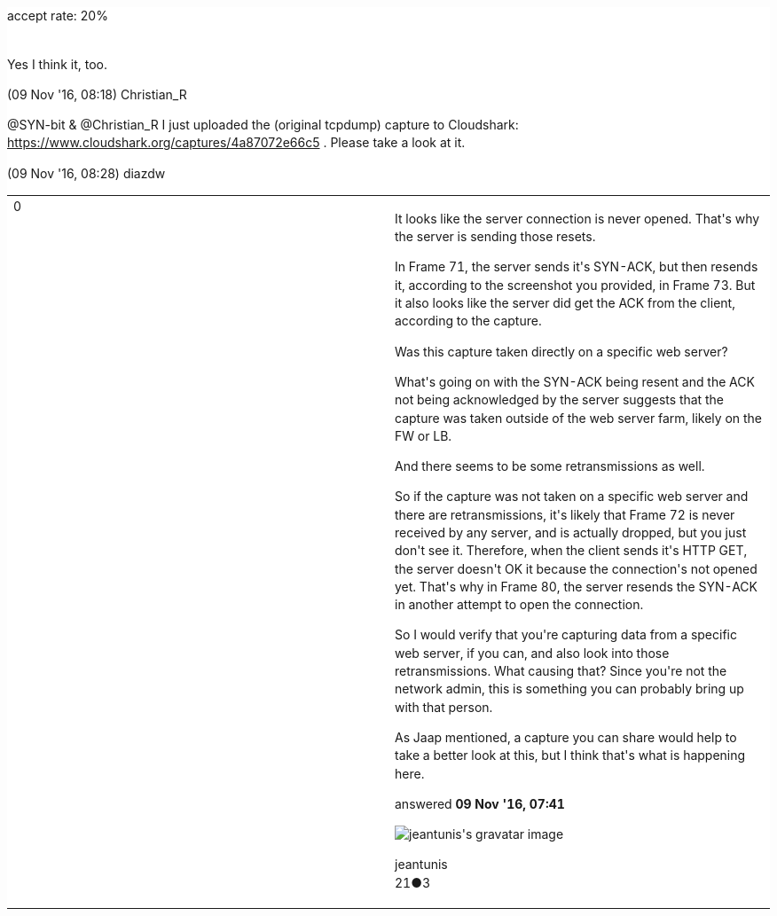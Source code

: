 <span class="accept_rate" title="Rate of the user&#39;s accepted answers">accept rate:</span> <span title="SYN-bit has 174 accepted answers">20%</span> </br></br></p></div></div><div id="comments-container-57209" class="comments-container"><span id="57210"></span><div id="comment-57210" class="comment"><div id="post-57210-score" class="comment-score"></div><div class="comment-text"><p>Yes I think it, too.</p></div><div id="comment-57210-info" class="comment-info"><span class="comment-age">(09 Nov '16, 08:18)</span> <span class="comment-user userinfo">Christian_R</span></div></div><span id="57214"></span><div id="comment-57214" class="comment"><div id="post-57214-score" class="comment-score"></div><div class="comment-text"><p><span>@SYN-bit</span> &amp; <span>@Christian_R</span> I just uploaded the (original tcpdump) capture to Cloudshark: <a href="https://www.cloudshark.org/captures/4a87072e66c5">https://www.cloudshark.org/captures/4a87072e66c5</a> . Please take a look at it.</p></div><div id="comment-57214-info" class="comment-info"><span class="comment-age">(09 Nov '16, 08:28)</span> <span class="comment-user userinfo">diazdw</span></div></div></div><div id="comment-tools-57209" class="comment-tools"></div><div class="clear"></div><div id="comment-57209-form-container" class="comment-form-container"></div><div class="clear"></div></div></td></tr></tbody></table>

</div>

<span id="57207"></span>

<div id="answer-container-57207" class="answer">

<table style="width:100%;"><colgroup><col style="width: 50%" /><col style="width: 50%" /></colgroup><tbody><tr class="odd"><td style="width: 30px; vertical-align: top"><div class="vote-buttons"><span id="post-57207-upvote" class="ajax-command post-vote up" rel="nofollow" title="I like this post (click again to cancel)"> </span><div id="post-57207-score" class="post-score" title="current number of votes">0</div><span id="post-57207-downvote" class="ajax-command post-vote down" rel="nofollow" title="I dont like this post (click again to cancel)"> </span></div></td><td><div class="item-right"><div class="answer-body"><p>It looks like the server connection is never opened. That's why the server is sending those resets.</p><p>In Frame 71, the server sends it's SYN-ACK, but then resends it, according to the screenshot you provided, in Frame 73. But it also looks like the server did get the ACK from the client, according to the capture.</p><p>Was this capture taken directly on a specific web server?</p><p>What's going on with the SYN-ACK being resent and the ACK not being acknowledged by the server suggests that the capture was taken outside of the web server farm, likely on the FW or LB.</p><p>And there seems to be some retransmissions as well.</p><p>So if the capture was not taken on a specific web server and there are retransmissions, it's likely that Frame 72 is never received by any server, and is actually dropped, but you just don't see it. Therefore, when the client sends it's HTTP GET, the server doesn't OK it because the connection's not opened yet. That's why in Frame 80, the server resends the SYN-ACK in another attempt to open the connection.</p><p>So I would verify that you're capturing data from a specific web server, if you can, and also look into those retransmissions. What causing that? Since you're not the network admin, this is something you can probably bring up with that person.</p><p>As Jaap mentioned, a capture you can share would help to take a better look at this, but I think that's what is happening here.</p></div><div class="answer-controls post-controls"></div><div class="post-update-info-container"><div class="post-update-info post-update-info-user"><p>answered <strong>09 Nov '16, 07:41</strong></p><img src="https://secure.gravatar.com/avatar/0eafb94fc68881ab754f30924ce504ad?s=32&amp;d=identicon&amp;r=g" class="gravatar" width="32" height="32" alt="jeantunis&#39;s gravatar image" /><p><span>jeantunis</span><br />
<span class="score" title="21 reputation points">21</span><span title="3 badges"><span class="bronze">●</span><span class="badgecount">3</span></span><br />